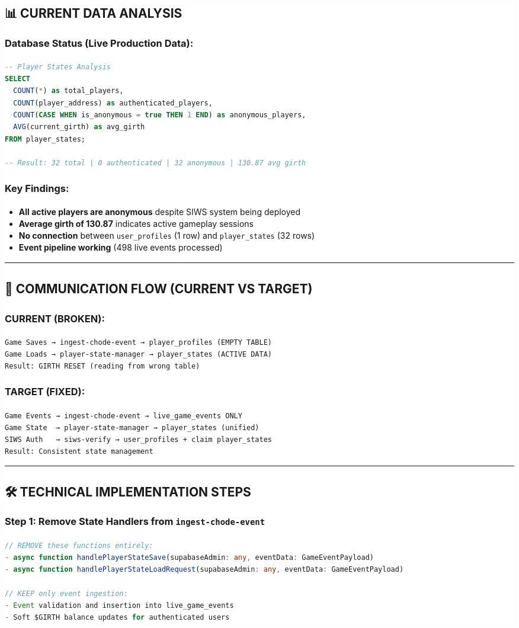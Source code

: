 
## 📊 CURRENT DATA ANALYSIS

### **Database Status (Live Production Data):**
```sql
-- Player States Analysis
SELECT 
  COUNT(*) as total_players,
  COUNT(player_address) as authenticated_players,
  COUNT(CASE WHEN is_anonymous = true THEN 1 END) as anonymous_players,
  AVG(current_girth) as avg_girth
FROM player_states;

-- Result: 32 total | 0 authenticated | 32 anonymous | 130.87 avg girth
```

### **Key Findings:**
- **All active players are anonymous** despite SIWS system being deployed
- **Average girth of 130.87** indicates active gameplay sessions
- **No connection** between `user_profiles` (1 row) and `player_states` (32 rows)
- **Event pipeline working** (498 live events processed)

---

## 🔗 COMMUNICATION FLOW (CURRENT VS TARGET)

### **CURRENT (BROKEN)**:
```
Game Saves → ingest-chode-event → player_profiles (EMPTY TABLE)
Game Loads → player-state-manager → player_states (ACTIVE DATA)
Result: GIRTH RESET (reading from wrong table)
```

### **TARGET (FIXED)**:
```
Game Events → ingest-chode-event → live_game_events ONLY
Game State  → player-state-manager → player_states (unified)
SIWS Auth   → siws-verify → user_profiles + claim player_states
Result: Consistent state management
```

---

## 🛠️ TECHNICAL IMPLEMENTATION STEPS

### Step 1: Remove State Handlers from `ingest-chode-event`
```typescript
// REMOVE these functions entirely:
- async function handlePlayerStateSave(supabaseAdmin: any, eventData: GameEventPayload)
- async function handlePlayerStateLoadRequest(supabaseAdmin: any, eventData: GameEventPayload)

// KEEP only event ingestion:
- Event validation and insertion into live_game_events
- Soft $GIRTH balance updates for authenticated users
```
